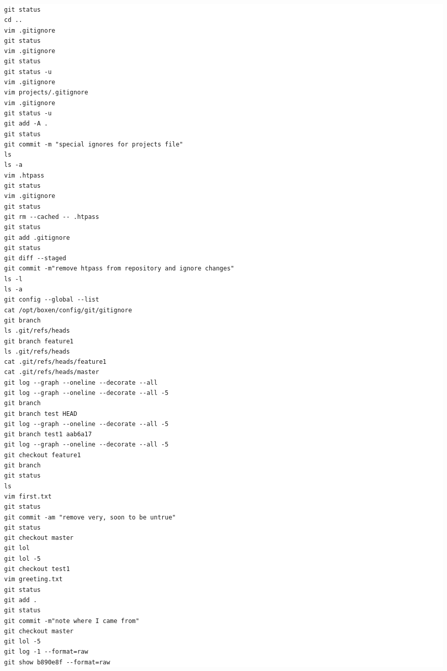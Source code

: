     git status
    cd ..
    vim .gitignore 
    git status
    vim .gitignore 
    git status
    git status -u
    vim .gitignore 
    vim projects/.gitignore 
    vim .gitignore 
    git status -u
    git add -A .
    git status
    git commit -m "special ignores for projects file"
    ls
    ls -a
    vim .htpass 
    git status
    vim .gitignore 
    git status
    git rm --cached -- .htpass
    git status
    git add .gitignore
    git status
    git diff --staged
    git commit -m"remove htpass from repository and ignore changes"
    ls -l
    ls -a
    git config --global --list
    cat /opt/boxen/config/git/gitignore
    git branch
    ls .git/refs/heads
    git branch feature1
    ls .git/refs/heads
    cat .git/refs/heads/feature1 
    cat .git/refs/heads/master 
    git log --graph --oneline --decorate --all
    git log --graph --oneline --decorate --all -5
    git branch
    git branch test HEAD
    git log --graph --oneline --decorate --all -5
    git branch test1 aab6a17
    git log --graph --oneline --decorate --all -5
    git checkout feature1
    git branch
    git status
    ls
    vim first.txt 
    git status
    git commit -am "remove very, soon to be untrue"
    git status
    git checkout master
    git lol
    git lol -5
    git checkout test1 
    vim greeting.txt 
    git status
    git add .
    git status
    git commit -m"note where I came from"
    git checkout master
    git lol -5
    git log -1 --format=raw
    git show b890e8f --format=raw